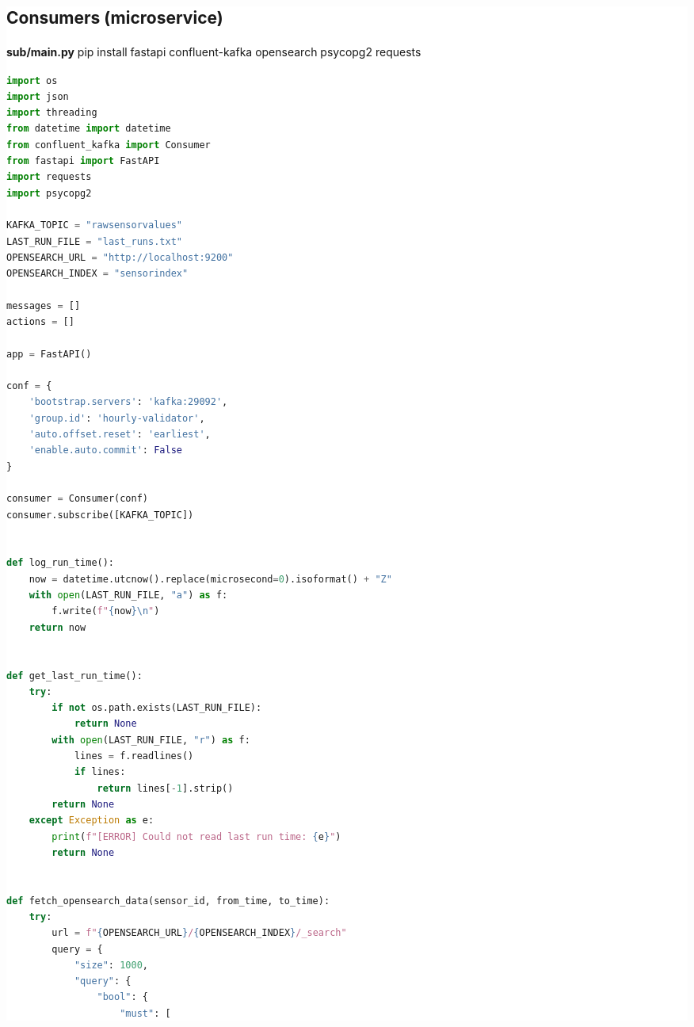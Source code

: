 ## Consumers (microservice)
**sub/main.py**
pip install fastapi confluent-kafka opensearch psycopg2 requests
```python
import os
import json
import threading
from datetime import datetime
from confluent_kafka import Consumer
from fastapi import FastAPI
import requests
import psycopg2

KAFKA_TOPIC = "rawsensorvalues"
LAST_RUN_FILE = "last_runs.txt"
OPENSEARCH_URL = "http://localhost:9200"
OPENSEARCH_INDEX = "sensorindex"

messages = []
actions = []

app = FastAPI()

conf = {
    'bootstrap.servers': 'kafka:29092',
    'group.id': 'hourly-validator',
    'auto.offset.reset': 'earliest',
    'enable.auto.commit': False
}

consumer = Consumer(conf)
consumer.subscribe([KAFKA_TOPIC])


def log_run_time():
    now = datetime.utcnow().replace(microsecond=0).isoformat() + "Z"
    with open(LAST_RUN_FILE, "a") as f:
        f.write(f"{now}\n")
    return now


def get_last_run_time():
    try:
        if not os.path.exists(LAST_RUN_FILE):
            return None
        with open(LAST_RUN_FILE, "r") as f:
            lines = f.readlines()
            if lines:
                return lines[-1].strip()
        return None
    except Exception as e:
        print(f"[ERROR] Could not read last run time: {e}")
        return None


def fetch_opensearch_data(sensor_id, from_time, to_time):
    try:
        url = f"{OPENSEARCH_URL}/{OPENSEARCH_INDEX}/_search"
        query = {
            "size": 1000,
            "query": {
                "bool": {
                    "must": [
```
